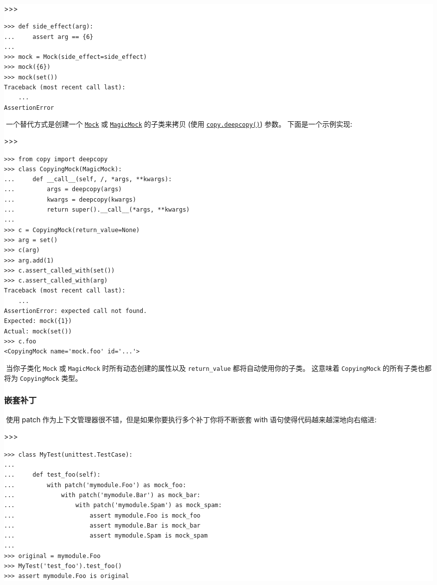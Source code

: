 \>>>

```
>>> def side_effect(arg):
...     assert arg == {6}
...
>>> mock = Mock(side_effect=side_effect)
>>> mock({6})
>>> mock(set())
Traceback (most recent call last):
    ...
AssertionError
```

​	一个替代方式是创建一个 [`Mock`](https://docs.python.org/zh-cn/3.13/library/unittest.mock.html#unittest.mock.Mock) 或 [`MagicMock`](https://docs.python.org/zh-cn/3.13/library/unittest.mock.html#unittest.mock.MagicMock) 的子类来拷贝 (使用 [`copy.deepcopy()`](https://docs.python.org/zh-cn/3.13/library/copy.html#copy.deepcopy)) 参数。 下面是一个示例实现:

\>>>

```
>>> from copy import deepcopy
>>> class CopyingMock(MagicMock):
...     def __call__(self, /, *args, **kwargs):
...         args = deepcopy(args)
...         kwargs = deepcopy(kwargs)
...         return super().__call__(*args, **kwargs)
...
>>> c = CopyingMock(return_value=None)
>>> arg = set()
>>> c(arg)
>>> arg.add(1)
>>> c.assert_called_with(set())
>>> c.assert_called_with(arg)
Traceback (most recent call last):
    ...
AssertionError: expected call not found.
Expected: mock({1})
Actual: mock(set())
>>> c.foo
<CopyingMock name='mock.foo' id='...'>
```

​	当你子类化 `Mock` 或 `MagicMock` 时所有动态创建的属性以及 `return_value` 都将自动使用你的子类。 这意味着 `CopyingMock` 的所有子类也都将为 `CopyingMock` 类型。

### 嵌套补丁

​	使用 patch 作为上下文管理器很不错，但是如果你要执行多个补丁你将不断嵌套 with 语句使得代码越来越深地向右缩进:

\>>>

```
>>> class MyTest(unittest.TestCase):
...
...     def test_foo(self):
...         with patch('mymodule.Foo') as mock_foo:
...             with patch('mymodule.Bar') as mock_bar:
...                 with patch('mymodule.Spam') as mock_spam:
...                     assert mymodule.Foo is mock_foo
...                     assert mymodule.Bar is mock_bar
...                     assert mymodule.Spam is mock_spam
...
>>> original = mymodule.Foo
>>> MyTest('test_foo').test_foo()
>>> assert mymodule.Foo is original
```
